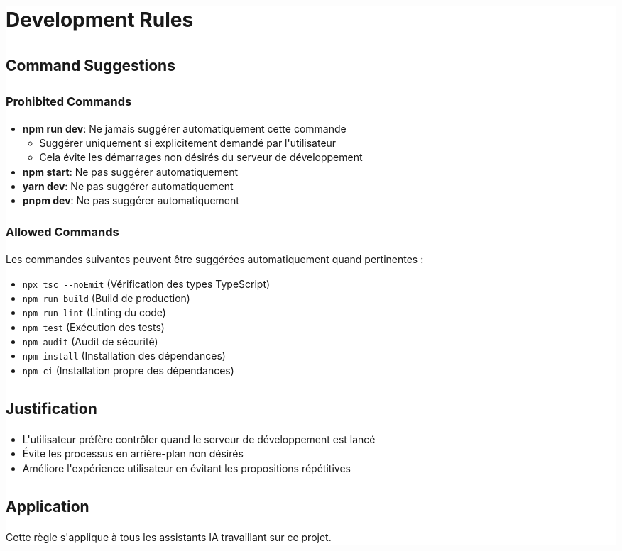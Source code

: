 
# Development Rules

## Command Suggestions

### Prohibited Commands

- **npm run dev**: Ne jamais suggérer automatiquement cette commande
  - Suggérer uniquement si explicitement demandé par l'utilisateur
  - Cela évite les démarrages non désirés du serveur de développement
- **npm start**: Ne pas suggérer automatiquement
- **yarn dev**: Ne pas suggérer automatiquement
- **pnpm dev**: Ne pas suggérer automatiquement

### Allowed Commands

Les commandes suivantes peuvent être suggérées automatiquement quand pertinentes :

- `npx tsc --noEmit` (Vérification des types TypeScript)
- `npm run build` (Build de production)
- `npm run lint` (Linting du code)
- `npm test` (Exécution des tests)
- `npm audit` (Audit de sécurité)
- `npm install` (Installation des dépendances)
- `npm ci` (Installation propre des dépendances)

## Justification

- L'utilisateur préfère contrôler quand le serveur de développement est lancé
- Évite les processus en arrière-plan non désirés
- Améliore l'expérience utilisateur en évitant les propositions répétitives

## Application

Cette règle s'applique à tous les assistants IA travaillant sur ce projet.
